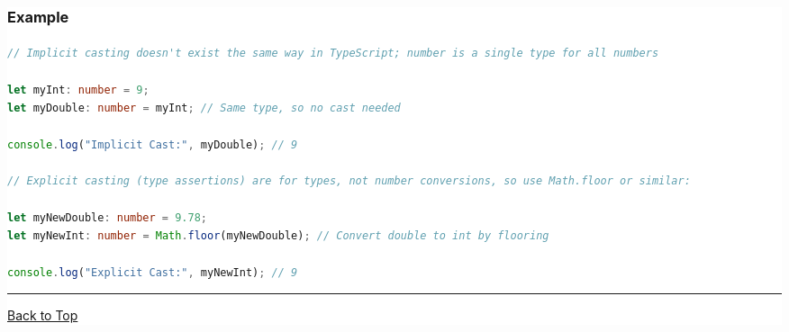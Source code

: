 ### Example

```typescript
// Implicit casting doesn't exist the same way in TypeScript; number is a single type for all numbers

let myInt: number = 9;
let myDouble: number = myInt; // Same type, so no cast needed

console.log("Implicit Cast:", myDouble); // 9

// Explicit casting (type assertions) are for types, not number conversions, so use Math.floor or similar:

let myNewDouble: number = 9.78;
let myNewInt: number = Math.floor(myNewDouble); // Convert double to int by flooring

console.log("Explicit Cast:", myNewInt); // 9

```

---

[Back to Top](#table-of-contents)
